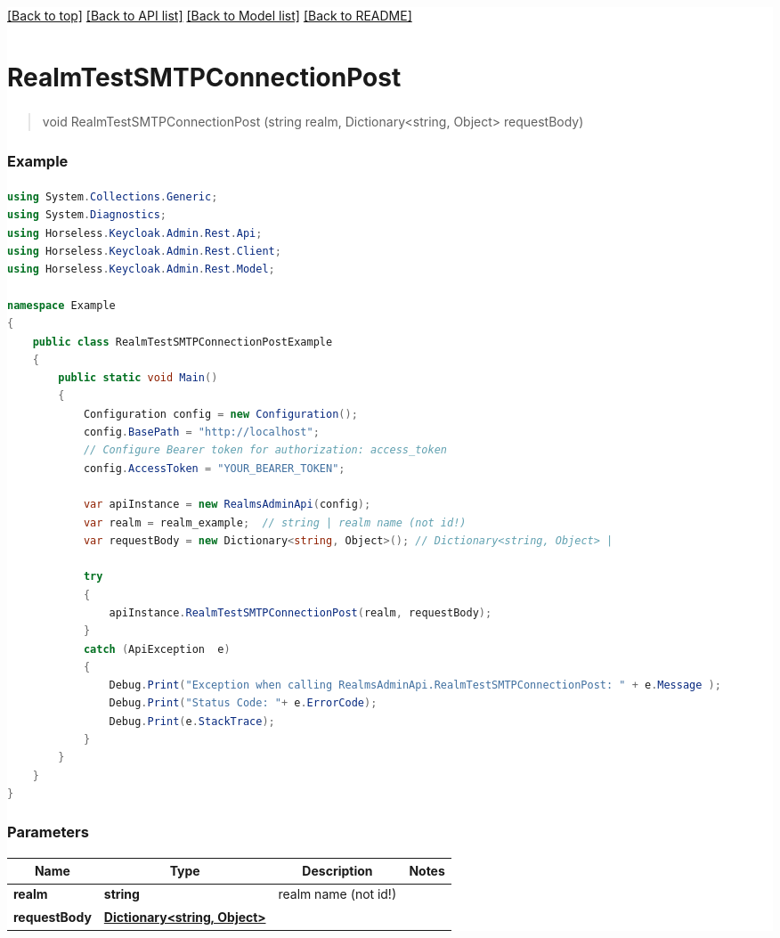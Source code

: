 [[Back to top]](#) [[Back to API list]](../README.md#documentation-for-api-endpoints) [[Back to Model list]](../README.md#documentation-for-models) [[Back to README]](../README.md)

<a name="realmtestsmtpconnectionpost"></a>
# **RealmTestSMTPConnectionPost**
> void RealmTestSMTPConnectionPost (string realm, Dictionary<string, Object> requestBody)



### Example
```csharp
using System.Collections.Generic;
using System.Diagnostics;
using Horseless.Keycloak.Admin.Rest.Api;
using Horseless.Keycloak.Admin.Rest.Client;
using Horseless.Keycloak.Admin.Rest.Model;

namespace Example
{
    public class RealmTestSMTPConnectionPostExample
    {
        public static void Main()
        {
            Configuration config = new Configuration();
            config.BasePath = "http://localhost";
            // Configure Bearer token for authorization: access_token
            config.AccessToken = "YOUR_BEARER_TOKEN";

            var apiInstance = new RealmsAdminApi(config);
            var realm = realm_example;  // string | realm name (not id!)
            var requestBody = new Dictionary<string, Object>(); // Dictionary<string, Object> | 

            try
            {
                apiInstance.RealmTestSMTPConnectionPost(realm, requestBody);
            }
            catch (ApiException  e)
            {
                Debug.Print("Exception when calling RealmsAdminApi.RealmTestSMTPConnectionPost: " + e.Message );
                Debug.Print("Status Code: "+ e.ErrorCode);
                Debug.Print(e.StackTrace);
            }
        }
    }
}
```

### Parameters

Name | Type | Description  | Notes
------------- | ------------- | ------------- | -------------
 **realm** | **string**| realm name (not id!) | 
 **requestBody** | [**Dictionary&lt;string, Object&gt;**](Object.md)|  | 
